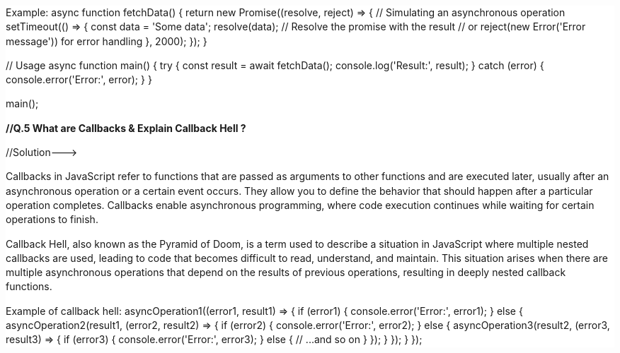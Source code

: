 Example:
async function fetchData() {
  return new Promise((resolve, reject) => {
    // Simulating an asynchronous operation
    setTimeout(() => {
      const data = 'Some data';
      resolve(data); // Resolve the promise with the result
      // or reject(new Error('Error message')) for error handling
    }, 2000);
  });
}

// Usage
async function main() {
  try {
    const result = await fetchData();
    console.log('Result:', result);
  } catch (error) {
    console.error('Error:', error);
  }
}

main();

**//Q.5 What are Callbacks & Explain Callback Hell ?**

//Solution--->

Callbacks in JavaScript refer to functions that are passed as arguments to other functions and are executed later, usually after an asynchronous operation or a certain event occurs. They allow you to define the behavior that should happen after a particular operation completes. Callbacks enable asynchronous programming, where code execution continues while waiting for certain operations to finish.

Callback Hell, also known as the Pyramid of Doom, is a term used to describe a situation in JavaScript where multiple nested callbacks are used, leading to code that becomes difficult to read, understand, and maintain. This situation arises when there are multiple asynchronous operations that depend on the results of previous operations, resulting in deeply nested callback functions.

Example of callback hell:
asyncOperation1((error1, result1) => {
  if (error1) {
    console.error('Error:', error1);
  } else {
    asyncOperation2(result1, (error2, result2) => {
      if (error2) {
        console.error('Error:', error2);
      } else {
        asyncOperation3(result2, (error3, result3) => {
          if (error3) {
            console.error('Error:', error3);
          } else {
            // ...and so on
          }
        });
      }
    });
  }
});
